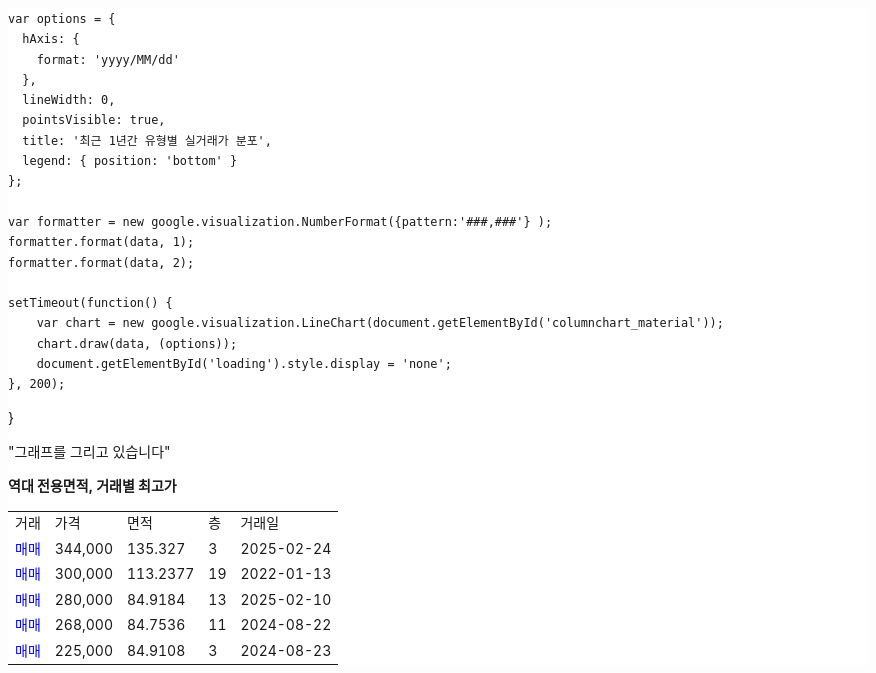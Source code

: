     var options = {
      hAxis: {
        format: 'yyyy/MM/dd'
      },    
      lineWidth: 0,
      pointsVisible: true,    
      title: '최근 1년간 유형별 실거래가 분포',
      legend: { position: 'bottom' }
    };

    var formatter = new google.visualization.NumberFormat({pattern:'###,###'} );
    formatter.format(data, 1);
    formatter.format(data, 2);
    
    setTimeout(function() {
        var chart = new google.visualization.LineChart(document.getElementById('columnchart_material'));
        chart.draw(data, (options));
        document.getElementById('loading').style.display = 'none';
    }, 200);
  }
</script>


<div id="loading" style="z-index:20; display: block; margin-left: 0px">"그래프를 그리고 있습니다"</div>
<div id="columnchart_material" style="width: 95%; margin-left: 0px; display: block"></div>

<b>역대 전용면적, 거래별 최고가</b>
<table class="sortable">
    <tr>
      <td>거래</td>
      <td>가격</td>
      <td>면적</td>
      <td>층</td>
      <td>거래일</td>
    </tr>
        <tr>
          <td><a style="color: blue">매매</a></td>
          <td>344,000</td>
          <td>135.327</td>
          <td>3</td>
          <td>2025-02-24</td>
        </tr>            <tr>
          <td><a style="color: blue">매매</a></td>
          <td>300,000</td>
          <td>113.2377</td>
          <td>19</td>
          <td>2022-01-13</td>
        </tr>            <tr>
          <td><a style="color: blue">매매</a></td>
          <td>280,000</td>
          <td>84.9184</td>
          <td>13</td>
          <td>2025-02-10</td>
        </tr>            <tr>
          <td><a style="color: blue">매매</a></td>
          <td>268,000</td>
          <td>84.7536</td>
          <td>11</td>
          <td>2024-08-22</td>
        </tr>            <tr>
          <td><a style="color: blue">매매</a></td>
          <td>225,000</td>
          <td>84.9108</td>
          <td>3</td>
          <td>2024-08-23</td>
        </tr>            <tr>